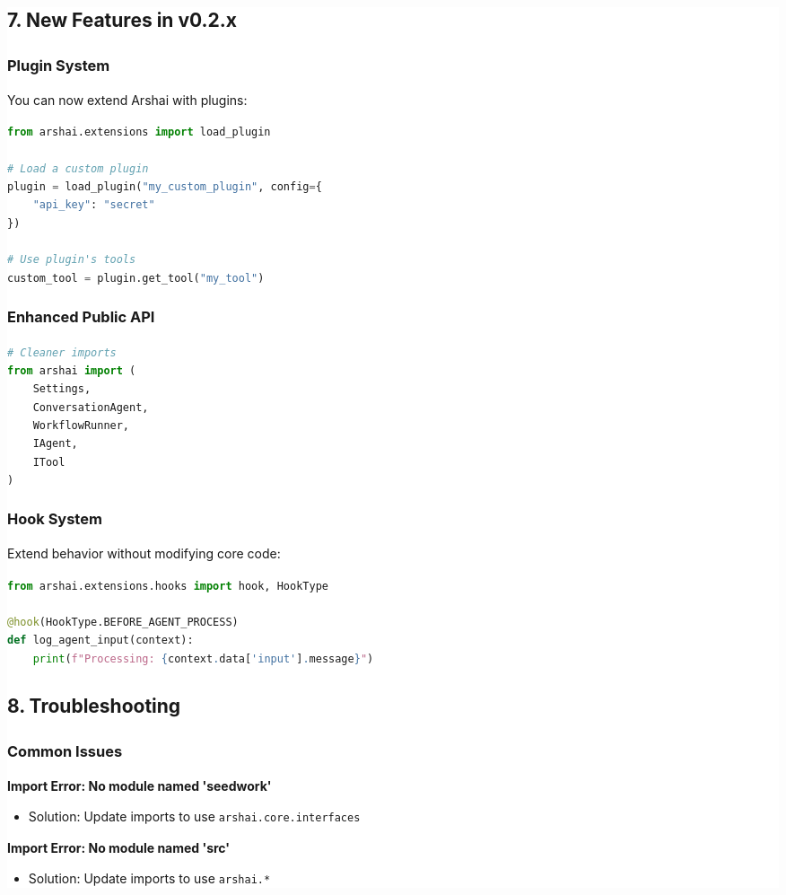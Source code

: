## 7. New Features in v0.2.x

### Plugin System

You can now extend Arshai with plugins:

```python
from arshai.extensions import load_plugin

# Load a custom plugin
plugin = load_plugin("my_custom_plugin", config={
    "api_key": "secret"
})

# Use plugin's tools
custom_tool = plugin.get_tool("my_tool")
```

### Enhanced Public API

```python
# Cleaner imports
from arshai import (
    Settings,
    ConversationAgent,
    WorkflowRunner,
    IAgent,
    ITool
)
```

### Hook System

Extend behavior without modifying core code:

```python
from arshai.extensions.hooks import hook, HookType

@hook(HookType.BEFORE_AGENT_PROCESS)
def log_agent_input(context):
    print(f"Processing: {context.data['input'].message}")
```

## 8. Troubleshooting

### Common Issues

**Import Error: No module named 'seedwork'**
- Solution: Update imports to use `arshai.core.interfaces`

**Import Error: No module named 'src'**
- Solution: Update imports to use `arshai.*`
